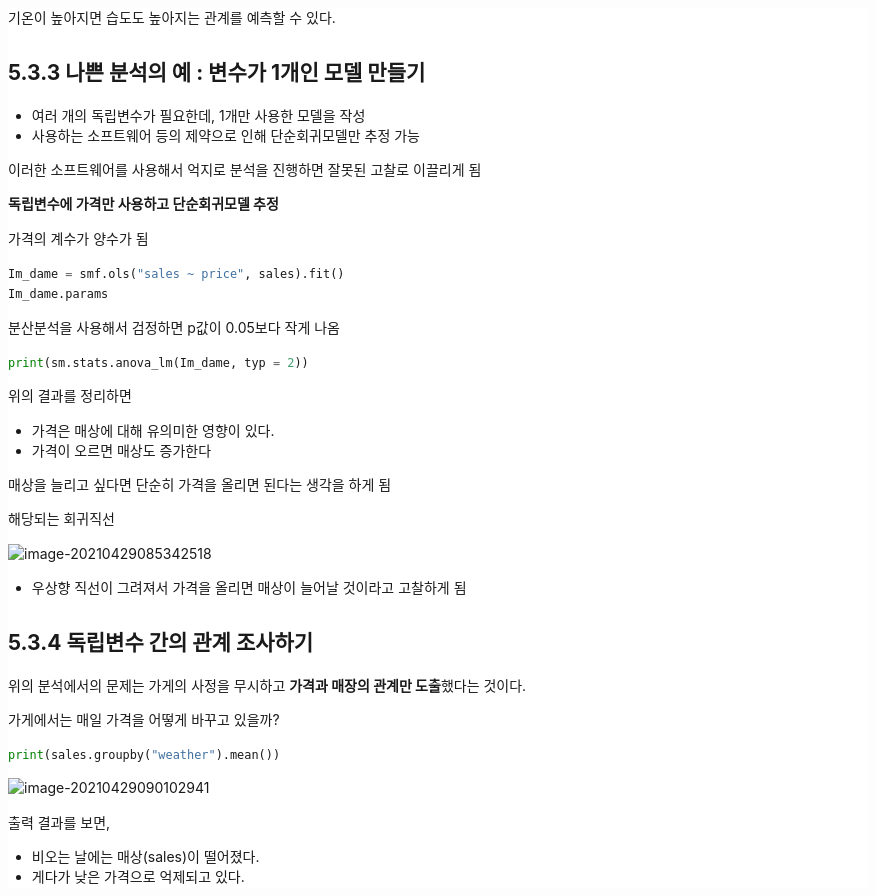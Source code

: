 기온이 높아지면 습도도 높아지는 관계를 예측할 수 있다.



## 5.3.3 나쁜 분석의 예 : 변수가 1개인 모델 만들기

- 여러 개의 독립변수가 필요한데, 1개만 사용한 모델을 작성
- 사용하는 소프트웨어 등의 제약으로 인해 단순회귀모델만 추정 가능

이러한 소프트웨어를 사용해서 억지로 분석을 진행하면 잘못된 고찰로 이끌리게 됨



**독립변수에 가격만 사용하고 단순회귀모델 추정**

가격의 계수가 양수가 됨

```python
Im_dame = smf.ols("sales ~ price", sales).fit()
Im_dame.params
```



분산분석을 사용해서 검정하면 p값이 0.05보다 작게 나옴

```python
print(sm.stats.anova_lm(Im_dame, typ = 2))
```



위의 결과를 정리하면

- 가격은 매상에 대해 유의미한 영향이 있다.
- 가격이 오르면 매상도 증가한다

매상을 늘리고 싶다면 단순히 가격을 올리면 된다는 생각을 하게 됨



해당되는 회귀직선

![image-20210429085342518](C:\Users\samsung\AppData\Roaming\Typora\typora-user-images\image-20210429085342518.png)

- 우상향 직선이 그려져서 가격을 올리면 매상이 늘어날 것이라고 고찰하게 됨



## 5.3.4 독립변수 간의 관계 조사하기

위의 분석에서의 문제는 가게의 사정을 무시하고 **가격과 매장의 관계만 도출**했다는 것이다.

가게에서는 매일 가격을 어떻게 바꾸고 있을까?

```python
print(sales.groupby("weather").mean())
```

<img src="C:\Users\samsung\AppData\Roaming\Typora\typora-user-images\image-20210429090102941.png" alt="image-20210429090102941"  />

출력 결과를 보면,

- 비오는 날에는 매상(sales)이 떨어졌다.
- 게다가 낮은 가격으로 억제되고 있다.
